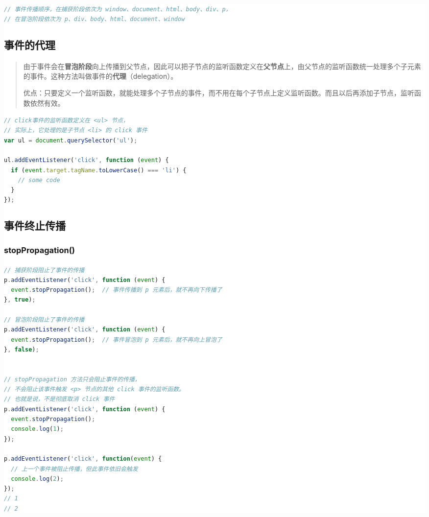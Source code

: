 ```js
// 事件传播顺序，在捕获阶段依次为 window、document、html、body、div、p，
// 在冒泡阶段依次为 p、div、body、html、document、window
```

## 事件的代理

> 由于事件会在**冒泡阶段**向上传播到父节点，因此可以把子节点的监听函数定义在**父节点**上，由父节点的监听函数统一处理多个子元素的事件。这种方法叫做事件的**代理**（delegation）。
> 
> 优点：只要定义一个监听函数，就能处理多个子节点的事件，而不用在每个子节点上定义监听函数。而且以后再添加子节点，监听函数依然有效。

```js
// click事件的监听函数定义在 <ul> 节点，
// 实际上，它处理的是子节点 <li> 的 click 事件
var ul = document.querySelector('ul');

ul.addEventListener('click', function (event) {
  if (event.target.tagName.toLowerCase() === 'li') {
    // some code
  }
});
```

## 事件终止传播

### stopPropagation()

```js
// 捕获阶段阻止了事件的传播
p.addEventListener('click', function (event) {
  event.stopPropagation();  // 事件传播到 p 元素后，就不再向下传播了
}, true);

// 冒泡阶段阻止了事件的传播
p.addEventListener('click', function (event) {
  event.stopPropagation();  // 事件冒泡到 p 元素后，就不再向上冒泡了
}, false);


// stopPropagation 方法只会阻止事件的传播，
// 不会阻止该事件触发 <p> 节点的其他 click 事件的监听函数。
// 也就是说，不是彻底取消 click 事件
p.addEventListener('click', function (event) {
  event.stopPropagation();
  console.log(1);
});

p.addEventListener('click', function(event) {
  // 上一个事件被阻止传播，但此事件依旧会触发
  console.log(2);
});
// 1
// 2
```
